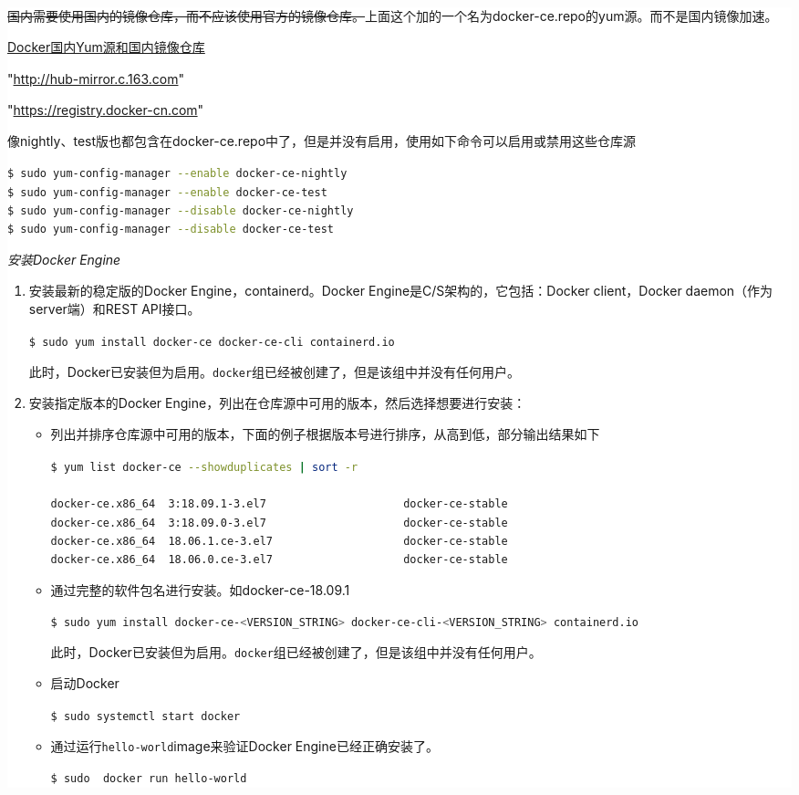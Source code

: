 ~~国内需要使用国内的镜像仓库，而不应该使用官方的镜像仓库。~~上面这个加的一个名为docker-ce.repo的yum源。而不是国内镜像加速。

[Docker国内Yum源和国内镜像仓库](https://blog.csdn.net/nklinsirui/article/details/80490537)

"http://hub-mirror.c.163.com"

"https://registry.docker-cn.com"

像nightly、test版也都包含在docker-ce.repo中了，但是并没有启用，使用如下命令可以启用或禁用这些仓库源

```sh
$ sudo yum-config-manager --enable docker-ce-nightly
$ sudo yum-config-manager --enable docker-ce-test
$ sudo yum-config-manager --disable docker-ce-nightly
$ sudo yum-config-manager --disable docker-ce-test
```

*安装Docker Engine*

1. 安装最新的稳定版的Docker Engine，containerd。Docker Engine是C/S架构的，它包括：Docker client，Docker daemon（作为server端）和REST API接口。

   ```sh
   $ sudo yum install docker-ce docker-ce-cli containerd.io
   ```

   此时，Docker已安装但为启用。`docker`组已经被创建了，但是该组中并没有任何用户。

2. 安装指定版本的Docker Engine，列出在仓库源中可用的版本，然后选择想要进行安装：

   - 列出并排序仓库源中可用的版本，下面的例子根据版本号进行排序，从高到低，部分输出结果如下

     ```sh
     $ yum list docker-ce --showduplicates | sort -r
     
     docker-ce.x86_64  3:18.09.1-3.el7                     docker-ce-stable
     docker-ce.x86_64  3:18.09.0-3.el7                     docker-ce-stable
     docker-ce.x86_64  18.06.1.ce-3.el7                    docker-ce-stable
     docker-ce.x86_64  18.06.0.ce-3.el7                    docker-ce-stable
     ```

   - 通过完整的软件包名进行安装。如docker-ce-18.09.1

     ```sh
     $ sudo yum install docker-ce-<VERSION_STRING> docker-ce-cli-<VERSION_STRING> containerd.io
     ```

     此时，Docker已安装但为启用。`docker`组已经被创建了，但是该组中并没有任何用户。

   - 启动Docker

     ```sh
     $ sudo systemctl start docker
     ```

   - 通过运行`hello-world`image来验证Docker Engine已经正确安装了。

     ```sh
     $ sudo  docker run hello-world
     ```
